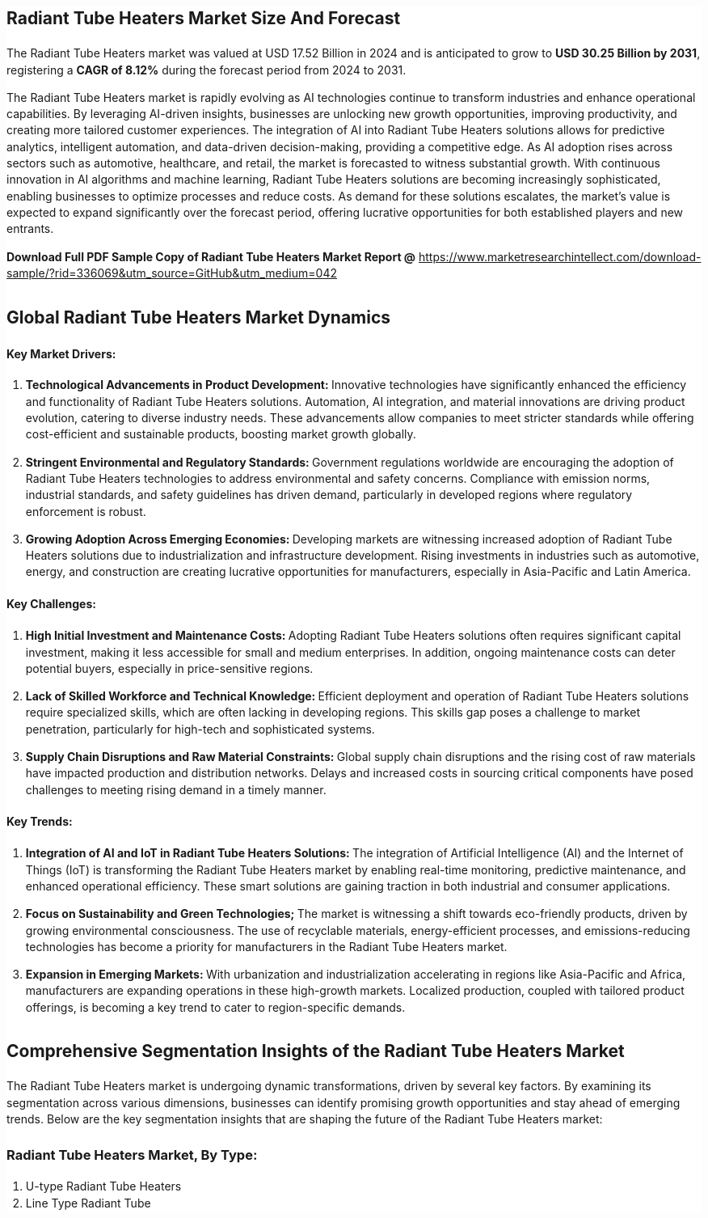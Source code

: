 <h2>Radiant Tube Heaters Market Size And Forecast</h2><p>The Radiant Tube Heaters market was valued at USD 17.52 Billion in 2024 and is anticipated to grow to <strong>USD 30.25 Billion by 2031</strong>, registering a <strong>CAGR of 8.12%</strong> during the forecast period from 2024 to 2031.</p><p>The Radiant Tube Heaters market is rapidly evolving as AI technologies continue to transform industries and enhance operational capabilities. By leveraging AI-driven insights, businesses are unlocking new growth opportunities, improving productivity, and creating more tailored customer experiences. The integration of AI into Radiant Tube Heaters solutions allows for predictive analytics, intelligent automation, and data-driven decision-making, providing a competitive edge. As AI adoption rises across sectors such as automotive, healthcare, and retail, the market is forecasted to witness substantial growth. With continuous innovation in AI algorithms and machine learning, Radiant Tube Heaters solutions are becoming increasingly sophisticated, enabling businesses to optimize processes and reduce costs. As demand for these solutions escalates, the market’s value is expected to expand significantly over the forecast period, offering lucrative opportunities for both established players and new entrants.</p><p><strong>Download Full PDF Sample Copy of Radiant Tube Heaters Market Report @</strong>&nbsp;<a href="https://www.marketresearchintellect.com/download-sample/?rid=336069&amp;utm_source=GitHub&amp;utm_medium=042">https://www.marketresearchintellect.com/download-sample/?rid=336069&amp;utm_source=GitHub&amp;utm_medium=042</a></p><h2>Global Radiant Tube Heaters Market Dynamics</h2><h4><strong>Key Market Drivers:</strong></h4><ol><li><p><strong>Technological Advancements in Product Development:&nbsp;</strong>Innovative technologies have significantly enhanced the efficiency and functionality of Radiant Tube Heaters solutions. Automation, AI integration, and material innovations are driving product evolution, catering to diverse industry needs. These advancements allow companies to meet stricter standards while offering cost-efficient and sustainable products, boosting market growth globally.</p></li><li><p><strong>Stringent Environmental and Regulatory Standards:&nbsp;</strong>Government regulations worldwide are encouraging the adoption of Radiant Tube Heaters technologies to address environmental and safety concerns. Compliance with emission norms, industrial standards, and safety guidelines has driven demand, particularly in developed regions where regulatory enforcement is robust.</p></li><li><p><strong>Growing Adoption Across Emerging Economies:&nbsp;</strong>Developing markets are witnessing increased adoption of Radiant Tube Heaters solutions due to industrialization and infrastructure development. Rising investments in industries such as automotive, energy, and construction are creating lucrative opportunities for manufacturers, especially in Asia-Pacific and Latin America.</p></li></ol><h4><strong>Key Challenges:</strong></h4><ol><li><p><strong>High Initial Investment and Maintenance Costs:&nbsp;</strong>Adopting Radiant Tube Heaters solutions often requires significant capital investment, making it less accessible for small and medium enterprises. In addition, ongoing maintenance costs can deter potential buyers, especially in price-sensitive regions.</p></li><li><p><strong>Lack of Skilled Workforce and Technical Knowledge:&nbsp;</strong>Efficient deployment and operation of Radiant Tube Heaters solutions require specialized skills, which are often lacking in developing regions. This skills gap poses a challenge to market penetration, particularly for high-tech and sophisticated systems.</p></li><li><p><strong>Supply Chain Disruptions and Raw Material Constraints:&nbsp;</strong>Global supply chain disruptions and the rising cost of raw materials have impacted production and distribution networks. Delays and increased costs in sourcing critical components have posed challenges to meeting rising demand in a timely manner.</p></li></ol><h4><strong>Key Trends:</strong></h4><ol><li><p><strong>Integration of AI and IoT in Radiant Tube Heaters Solutions:&nbsp;</strong>The integration of Artificial Intelligence (AI) and the Internet of Things (IoT) is transforming the Radiant Tube Heaters market by enabling real-time monitoring, predictive maintenance, and enhanced operational efficiency. These smart solutions are gaining traction in both industrial and consumer applications.</p></li><li><p><strong>Focus on Sustainability and Green Technologies;&nbsp;</strong>The market is witnessing a shift towards eco-friendly products, driven by growing environmental consciousness. The use of recyclable materials, energy-efficient processes, and emissions-reducing technologies has become a priority for manufacturers in the Radiant Tube Heaters market.</p></li><li><p><strong>Expansion in Emerging Markets:&nbsp;</strong>With urbanization and industrialization accelerating in regions like Asia-Pacific and Africa, manufacturers are expanding operations in these high-growth markets. Localized production, coupled with tailored product offerings, is becoming a key trend to cater to region-specific demands.</p></li></ol><div class="article-main__content" data-test-id="publishing-text-block"><h2>Comprehensive Segmentation Insights of the Radiant Tube Heaters Market</h2><p>The Radiant Tube Heaters market is undergoing dynamic transformations, driven by several key factors. By examining its segmentation across various dimensions, businesses can identify promising growth opportunities and stay ahead of emerging trends. Below are the key segmentation insights that are shaping the future of the Radiant Tube Heaters market:</p><h3><strong>Radiant Tube Heaters Market, By Type:<br /></strong></h3><ol><li>U-type Radiant Tube Heaters<li> Line Type Radiant Tube